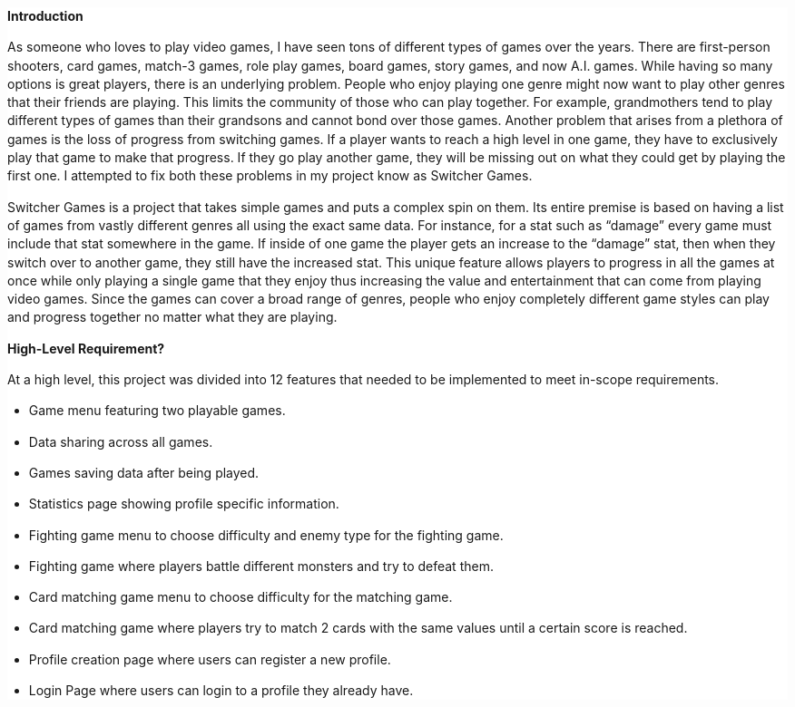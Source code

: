 **Introduction**

As someone who loves to play video games, I have seen tons of different
types of games over the years. There are first-person shooters, card
games, match-3 games, role play games, board games, story games, and now
A.I. games. While having so many options is great players, there is an
underlying problem. People who enjoy playing one genre might now want to
play other genres that their friends are playing. This limits the
community of those who can play together. For example, grandmothers tend
to play different types of games than their grandsons and cannot bond
over those games. Another problem that arises from a plethora of games
is the loss of progress from switching games. If a player wants to reach
a high level in one game, they have to exclusively play that game to
make that progress. If they go play another game, they will be missing
out on what they could get by playing the first one. I attempted to fix
both these problems in my project know as Switcher Games.

Switcher Games is a project that takes simple games and puts a complex
spin on them. Its entire premise is based on having a list of games from
vastly different genres all using the exact same data. For instance, for
a stat such as “damage” every game must include that stat somewhere in
the game. If inside of one game the player gets an increase to the
“damage” stat, then when they switch over to another game, they still
have the increased stat. This unique feature allows players to progress
in all the games at once while only playing a single game that they
enjoy thus increasing the value and entertainment that can come from
playing video games. Since the games can cover a broad range of genres,
people who enjoy completely different game styles can play and progress
together no matter what they are playing.

**High-Level Requirement?**

At a high level, this project was divided into 12 features that needed
to be implemented to meet in-scope requirements.

-   Game menu featuring two playable games.

-   Data sharing across all games.

-   Games saving data after being played.

-   Statistics page showing profile specific information.

-   Fighting game menu to choose difficulty and enemy type for the
    fighting game.

-   Fighting game where players battle different monsters and try to
    defeat them.

-   Card matching game menu to choose difficulty for the matching game.

-   Card matching game where players try to match 2 cards with the same
    values until a certain score is reached.

-   Profile creation page where users can register a new profile.

-   Login Page where users can login to a profile they already have.
